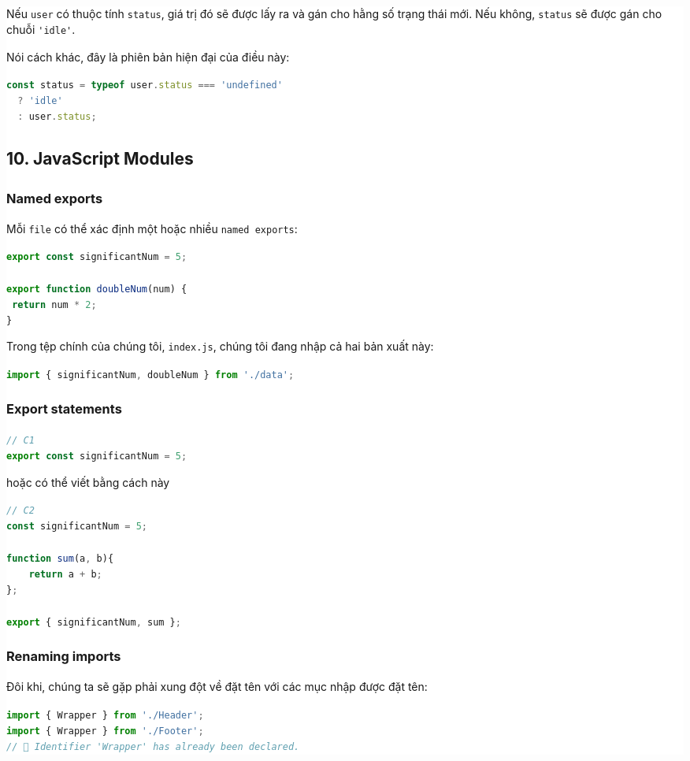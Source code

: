 Nếu `user` có thuộc tính `status`, giá trị đó sẽ được lấy ra và gán cho hằng số trạng thái mới. Nếu không, `status` sẽ được gán cho chuỗi `'idle'`.

Nói cách khác, đây là phiên bản hiện đại của điều này:

```js
const status = typeof user.status === 'undefined'
  ? 'idle'
  : user.status;
```

<div style="page-break-after: always;"></div>

## 10. JavaScript Modules

### Named exports

Mỗi `file` có thể xác định một hoặc nhiều `named exports`:
```js
export const significantNum = 5;

export function doubleNum(num) {
 return num * 2;
}
```
Trong tệp chính của chúng tôi, `index.js`, chúng tôi đang nhập cả hai bản xuất này:

```js
import { significantNum, doubleNum } from './data';
```

### Export statements
```js
// C1
export const significantNum = 5;
```

hoặc có thể viết bằng cách này
```js
// C2
const significantNum = 5;

function sum(a, b){
    return a + b;
};

export { significantNum, sum };
```

### Renaming imports
Đôi khi, chúng ta sẽ gặp phải xung đột về đặt tên với các mục nhập được đặt tên:

```jsx
import { Wrapper } from './Header';
import { Wrapper } from './Footer';
// 🚫 Identifier 'Wrapper' has already been declared.
```
